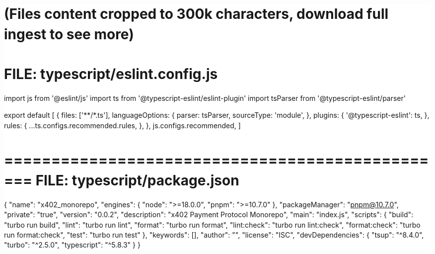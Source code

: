 (Files content cropped to 300k characters, download full ingest to see more)
================================================
FILE: typescript/eslint.config.js
================================================
import js from '@eslint/js'
import ts from '@typescript-eslint/eslint-plugin'
import tsParser from '@typescript-eslint/parser'

export default [
  {
    files: ['**/*.ts'],
    languageOptions: {
      parser: tsParser,
      sourceType: 'module',
    },
    plugins: {
      '@typescript-eslint': ts,
    },
    rules: {
      ...ts.configs.recommended.rules,
    },
  },
  js.configs.recommended,
]



================================================
FILE: typescript/package.json
================================================
{
  "name": "x402_monorepo",
  "engines": {
    "node": ">=18.0.0",
    "pnpm": ">=10.7.0"
  },
  "packageManager": "pnpm@10.7.0",
  "private": "true",
  "version": "0.0.2",
  "description": "x402 Payment Protocol Monorepo",
  "main": "index.js",
  "scripts": {
    "build": "turbo run build",
    "lint": "turbo run lint",
    "format": "turbo run format",
    "lint:check": "turbo run lint:check",
    "format:check": "turbo run format:check",
    "test": "turbo run test"
  },
  "keywords": [],
  "author": "",
  "license": "ISC",
  "devDependencies": {
    "tsup": "^8.4.0",
    "turbo": "^2.5.0",
    "typescript": "^5.8.3"
  }
}
